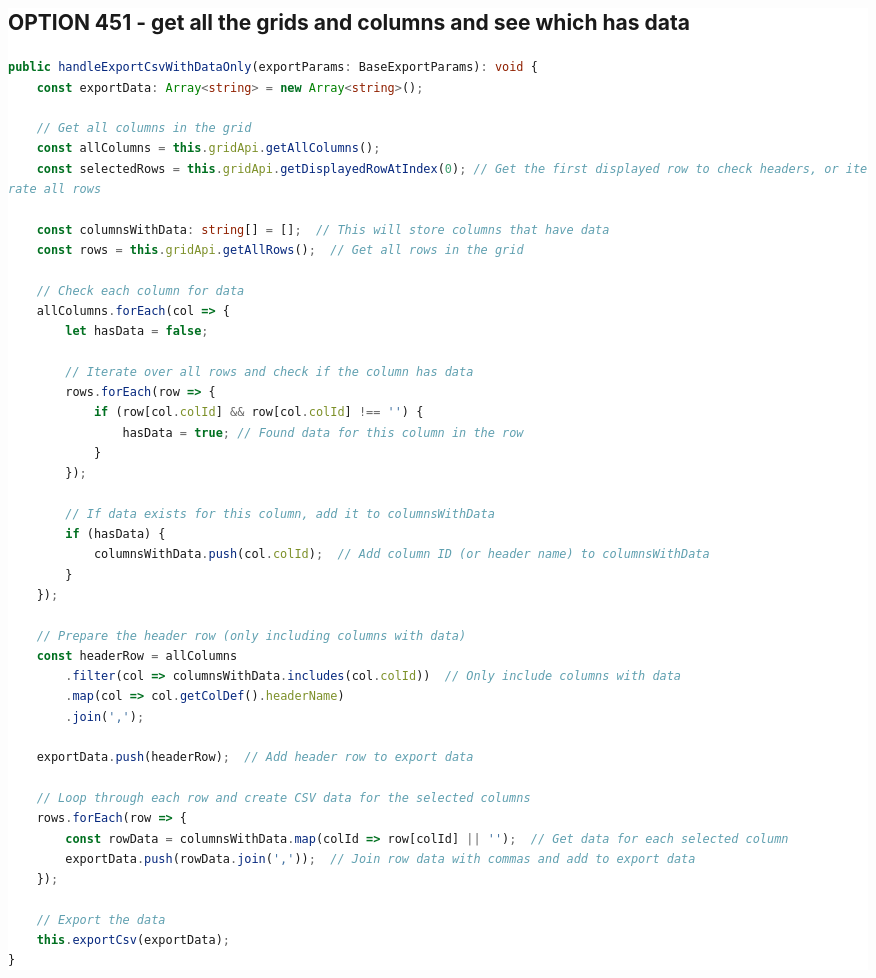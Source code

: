 
## OPTION 451 - get all the grids and columns and see which has data

```ts
public handleExportCsvWithDataOnly(exportParams: BaseExportParams): void {
    const exportData: Array<string> = new Array<string>();

    // Get all columns in the grid
    const allColumns = this.gridApi.getAllColumns();
    const selectedRows = this.gridApi.getDisplayedRowAtIndex(0); // Get the first displayed row to check headers, or iterate all rows

    const columnsWithData: string[] = [];  // This will store columns that have data
    const rows = this.gridApi.getAllRows();  // Get all rows in the grid

    // Check each column for data
    allColumns.forEach(col => {
        let hasData = false;
        
        // Iterate over all rows and check if the column has data
        rows.forEach(row => {
            if (row[col.colId] && row[col.colId] !== '') {
                hasData = true; // Found data for this column in the row
            }
        });

        // If data exists for this column, add it to columnsWithData
        if (hasData) {
            columnsWithData.push(col.colId);  // Add column ID (or header name) to columnsWithData
        }
    });

    // Prepare the header row (only including columns with data)
    const headerRow = allColumns
        .filter(col => columnsWithData.includes(col.colId))  // Only include columns with data
        .map(col => col.getColDef().headerName)
        .join(',');

    exportData.push(headerRow);  // Add header row to export data

    // Loop through each row and create CSV data for the selected columns
    rows.forEach(row => {
        const rowData = columnsWithData.map(colId => row[colId] || '');  // Get data for each selected column
        exportData.push(rowData.join(','));  // Join row data with commas and add to export data
    });

    // Export the data
    this.exportCsv(exportData);
}
```
